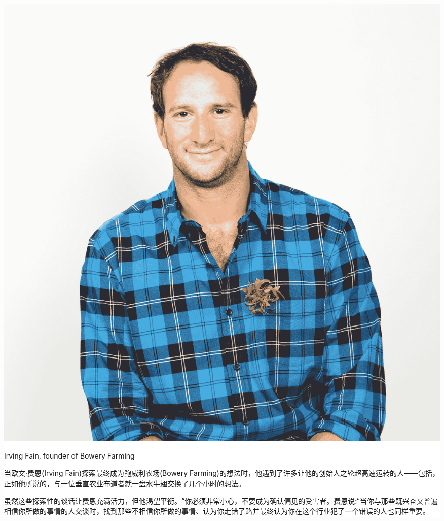 ![Photo of Irving Fain](img/86c609109e5acd0dec2223623cbcba68.png)

Irving Fain, founder of Bowery Farming

当欧文·费恩(Irving Fain)探索最终成为鲍威利农场(Bowery Farming)的想法时，他遇到了许多让他的创始人之轮超高速运转的人——包括，正如他所说的，与一位垂直农业布道者就一盘水牛翅交换了几个小时的想法。

虽然这些探索性的谈话让费恩充满活力，但他渴望平衡。“你必须非常小心，不要成为确认偏见的受害者。费恩说:“当你与那些既兴奋又普遍相信你所做的事情的人交谈时，找到那些不相信你所做的事情、认为你走错了路并最终认为你在这个行业犯了一个错误的人也同样重要。
